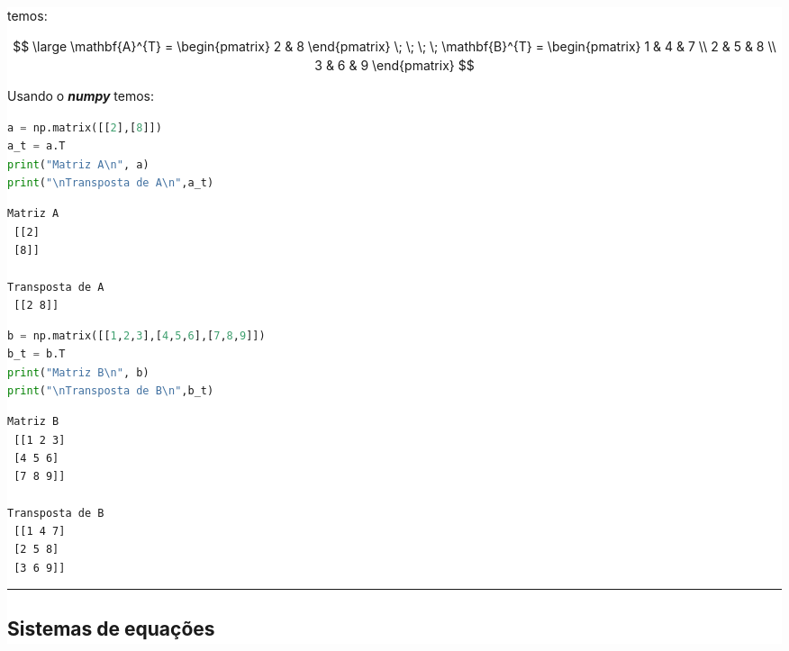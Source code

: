 
temos:

$$
\large
\mathbf{A}^{T} = 
\begin{pmatrix}
2 & 8
\end{pmatrix}
\; \; \; \;
\mathbf{B}^{T} = 
\begin{pmatrix}
1 & 4 & 7 \\ 
2 & 5 & 8 \\
3 & 6 & 9
\end{pmatrix}
$$

Usando o ***numpy*** temos:


```python
a = np.matrix([[2],[8]])
a_t = a.T
print("Matriz A\n", a)
print("\nTransposta de A\n",a_t)
```

    Matriz A
     [[2]
     [8]]
    
    Transposta de A
     [[2 8]]



```python
b = np.matrix([[1,2,3],[4,5,6],[7,8,9]])
b_t = b.T
print("Matriz B\n", b)
print("\nTransposta de B\n",b_t)
```

    Matriz B
     [[1 2 3]
     [4 5 6]
     [7 8 9]]
    
    Transposta de B
     [[1 4 7]
     [2 5 8]
     [3 6 9]]


---

## Sistemas de equações <a class="anchor" id="sistemas"></a>
